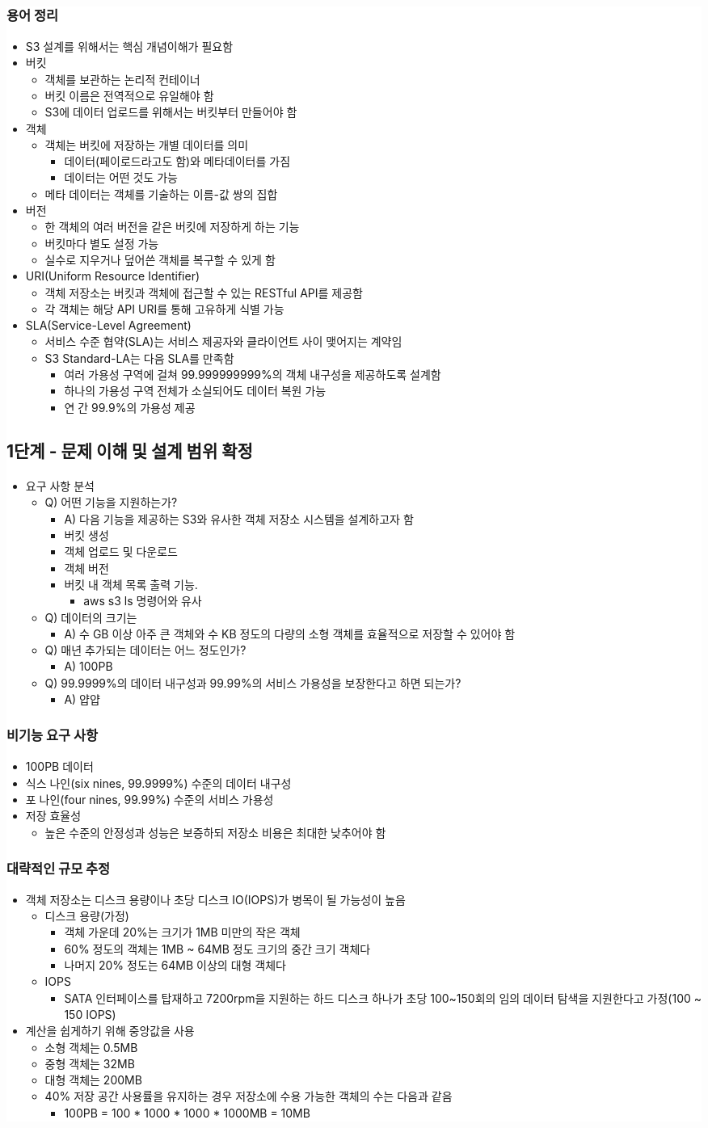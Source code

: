### 용어 정리
- S3 설계를 위해서는 핵심 개념이해가 필요함
- 버킷
  - 객체를 보관하는 논리적 컨테이너
  - 버킷 이름은 전역적으로 유일해야 함
  - S3에 데이터 업로드를 위해서는 버킷부터 만들어야 함
- 객체
  - 객체는 버킷에 저장하는 개별 데이터를 의미
    - 데이터(페이로드라고도 함)와 메타데이터를 가짐
    - 데이터는 어떤 것도 가능
  - 메타 데이터는 객체를 기술하는 이름-값 쌍의 집합
- 버전
  - 한 객체의 여러 버전을 같은 버킷에 저장하게 하는 기능
  - 버킷마다 별도 설정 가능
  - 실수로 지우거나 덮어쓴 객체를 복구할 수 있게 함
- URI(Uniform Resource Identifier)
  - 객체 저장소는 버킷과 객체에 접근할 수 있는 RESTful API를 제공함
  - 각 객체는 해당 API URI를 통해 고유하게 식별 가능
- SLA(Service-Level Agreement)
  - 서비스 수준 협약(SLA)는 서비스 제공자와 클라이언트 사이 맺어지는 계약임
  - S3 Standard-LA는 다음 SLA를 만족함
    - 여러 가용성 구역에 걸쳐 99.999999999%의 객체 내구성을 제공하도록 설계함
    - 하나의 가용성 구역 전체가 소실되어도 데이터 복원 가능
    - 연 간 99.9%의 가용성 제공

## 1단계 - 문제 이해 및 설계 범위 확정
- 요구 사항 분석
  - Q) 어떤 기능을 지원하는가?
    - A) 다음 기능을 제공하는 S3와 유사한 객체 저장소 시스템을 설계하고자 함
    - 버킷 생성
    - 객체 업로드 및 다운로드
    - 객체 버전
    - 버킷 내 객체 목록 출력 기능.
      - aws s3 ls 명령어와 유사
  - Q) 데이터의 크기는
    - A) 수 GB 이상 아주 큰 객체와 수 KB 정도의 다량의 소형 객체를 효율적으로 저장할 수 있어야 함 
  - Q) 매년 추가되는 데이터는 어느 정도인가?
    - A) 100PB
  - Q) 99.9999%의 데이터 내구성과 99.99%의 서비스 가용성을 보장한다고 하면 되는가?
    - A) 얍얍

### 비기능 요구 사항
- 100PB 데이터
- 식스 나인(six nines, 99.9999%) 수준의 데이터 내구성
- 포 나인(four nines, 99.99%) 수준의 서비스 가용성
- 저장 효율성
  - 높은 수준의 안정성과 성능은 보증하되 저장소 비용은 최대한 낮추어야 함

### 대략적인 규모 추정
- 객체 저장소는 디스크 용량이나 초당 디스크 IO(IOPS)가 병목이 될 가능성이 높음
  - 디스크 용량(가정)
    - 객체 가운데 20%는 크기가 1MB 미만의 작은 객체
    - 60% 정도의 객체는 1MB ~ 64MB 정도 크기의 중간 크기 객체다
    - 나머지 20% 정도는 64MB 이상의 대형 객체다
  - IOPS
    - SATA 인터페이스를 탑재하고 7200rpm을 지원하는 하드 디스크 하나가 초당 100~150회의 임의 데이터 탐색을 지원한다고 가정(100 ~ 150 IOPS)
- 계산을 쉽게하기 위해 중앙값을 사용
  - 소형 객체는 0.5MB
  - 중형 객체는 32MB
  - 대형 객체는 200MB
  - 40% 저장 공간 사용률을 유지하는 경우 저장소에 수용 가능한 객체의 수는 다음과 같음
    - 100PB = 100 * 1000 * 1000 * 1000MB = 10MB